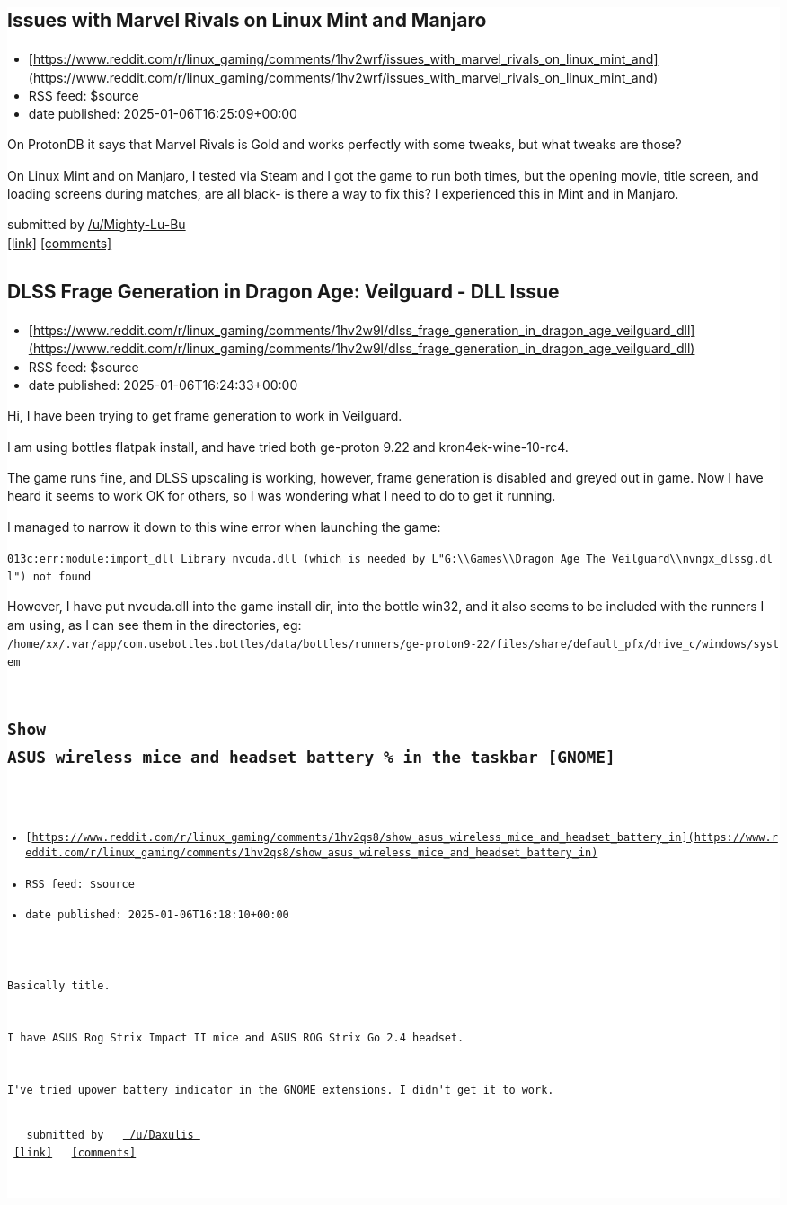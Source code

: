 ## Issues with Marvel Rivals on Linux Mint and Manjaro
 - [https://www.reddit.com/r/linux_gaming/comments/1hv2wrf/issues_with_marvel_rivals_on_linux_mint_and](https://www.reddit.com/r/linux_gaming/comments/1hv2wrf/issues_with_marvel_rivals_on_linux_mint_and)
 - RSS feed: $source
 - date published: 2025-01-06T16:25:09+00:00

<div class="md"><p>On ProtonDB it says that Marvel Rivals is Gold and works perfectly with some tweaks, but what tweaks are those?</p> <p>On Linux Mint and on Manjaro, I tested via Steam and I got the game to run both times, but the opening movie, title screen, and loading screens during matches, are all black- is there a way to fix this? I experienced this in Mint and in Manjaro. </p> </div> &#32; submitted by &#32; <a href="https://www.reddit.com/user/Mighty-Lu-Bu"> /u/Mighty-Lu-Bu </a> <br/> <span><a href="https://www.reddit.com/r/linux_gaming/comments/1hv2wrf/issues_with_marvel_rivals_on_linux_mint_and/">[link]</a></span> &#32; <span><a href="https://www.reddit.com/r/linux_gaming/comments/1hv2wrf/issues_with_marvel_rivals_on_linux_mint_and/">[comments]</a></span>

## DLSS Frage Generation in Dragon Age: Veilguard - DLL Issue
 - [https://www.reddit.com/r/linux_gaming/comments/1hv2w9l/dlss_frage_generation_in_dragon_age_veilguard_dll](https://www.reddit.com/r/linux_gaming/comments/1hv2w9l/dlss_frage_generation_in_dragon_age_veilguard_dll)
 - RSS feed: $source
 - date published: 2025-01-06T16:24:33+00:00

<div class="md"><p>Hi, I have been trying to get frame generation to work in Veilguard.</p> <p>I am using bottles flatpak install, and have tried both ge-proton 9.22 and kron4ek-wine-10-rc4.</p> <p>The game runs fine, and DLSS upscaling is working, however, frame generation is disabled and greyed out in game. Now I have heard it seems to work OK for others, so I was wondering what I need to do to get it running.</p> <p>I managed to narrow it down to this wine error when launching the game:</p> <p><code>013c:err:module:import_dll Library nvcuda.dll (which is needed by L&quot;G:\\Games\\Dragon Age The Veilguard\\nvngx_dlssg.dll&quot;) not found</code></p> <p>However, I have put nvcuda.dll into the game install dir, into the bottle win32, and it also seems to be included with the runners I am using, as I can see them in the directories, eg:<br/> <code>/home/xx/.var/app/com.usebottles.bottles/data/bottles/runners/ge-proton9-22/files/share/default_pfx/drive_c/windows/system

## Show ASUS wireless mice and headset battery % in the taskbar [GNOME]
 - [https://www.reddit.com/r/linux_gaming/comments/1hv2qs8/show_asus_wireless_mice_and_headset_battery_in](https://www.reddit.com/r/linux_gaming/comments/1hv2qs8/show_asus_wireless_mice_and_headset_battery_in)
 - RSS feed: $source
 - date published: 2025-01-06T16:18:10+00:00

<div class="md"><p>Basically title.</p> <p>I have ASUS Rog Strix Impact II mice and ASUS ROG Strix Go 2.4 headset.</p> <p>I&#39;ve tried upower battery indicator in the GNOME extensions. I didn&#39;t get it to work.</p> </div> &#32; submitted by &#32; <a href="https://www.reddit.com/user/Daxulis"> /u/Daxulis </a> <br/> <span><a href="https://www.reddit.com/r/linux_gaming/comments/1hv2qs8/show_asus_wireless_mice_and_headset_battery_in/">[link]</a></span> &#32; <span><a href="https://www.reddit.com/r/linux_gaming/comments/1hv2qs8/show_asus_wireless_mice_and_headset_battery_in/">[comments]</a></span>
